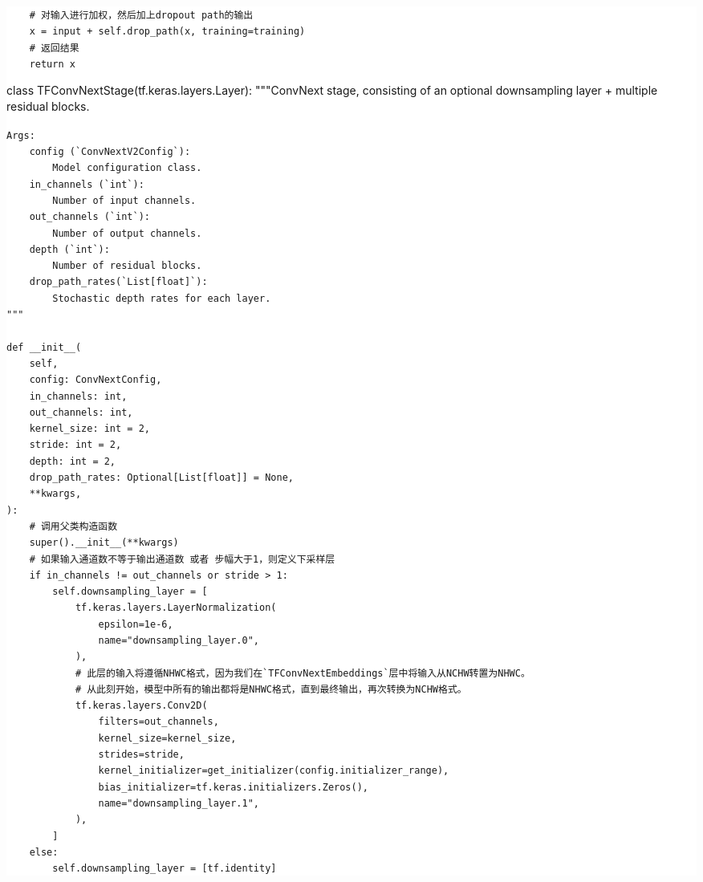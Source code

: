         # 对输入进行加权，然后加上dropout path的输出
        x = input + self.drop_path(x, training=training)
        # 返回结果
        return x
class TFConvNextStage(tf.keras.layers.Layer):
    """ConvNext stage, consisting of an optional downsampling layer + multiple residual blocks.

    Args:
        config (`ConvNextV2Config`):
            Model configuration class.
        in_channels (`int`):
            Number of input channels.
        out_channels (`int`):
            Number of output channels.
        depth (`int`):
            Number of residual blocks.
        drop_path_rates(`List[float]`):
            Stochastic depth rates for each layer.
    """

    def __init__(
        self,
        config: ConvNextConfig,
        in_channels: int,
        out_channels: int,
        kernel_size: int = 2,
        stride: int = 2,
        depth: int = 2,
        drop_path_rates: Optional[List[float]] = None,
        **kwargs,
    ):
        # 调用父类构造函数
        super().__init__(**kwargs)
        # 如果输入通道数不等于输出通道数 或者 步幅大于1，则定义下采样层
        if in_channels != out_channels or stride > 1:
            self.downsampling_layer = [
                tf.keras.layers.LayerNormalization(
                    epsilon=1e-6,
                    name="downsampling_layer.0",
                ),
                # 此层的输入将遵循NHWC格式，因为我们在`TFConvNextEmbeddings`层中将输入从NCHW转置为NHWC。
                # 从此刻开始，模型中所有的输出都将是NHWC格式，直到最终输出，再次转换为NCHW格式。
                tf.keras.layers.Conv2D(
                    filters=out_channels,
                    kernel_size=kernel_size,
                    strides=stride,
                    kernel_initializer=get_initializer(config.initializer_range),
                    bias_initializer=tf.keras.initializers.Zeros(),
                    name="downsampling_layer.1",
                ),
            ]
        else:
            self.downsampling_layer = [tf.identity]

